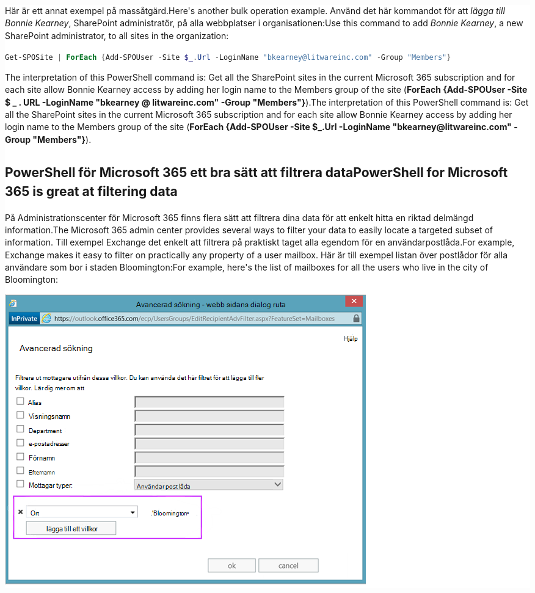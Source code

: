 <span data-ttu-id="9ab4b-220">Här är ett annat exempel på massåtgärd.</span><span class="sxs-lookup"><span data-stu-id="9ab4b-220">Here's another bulk operation example.</span></span> <span data-ttu-id="9ab4b-221">Använd det här kommandot för att *lägga till Bonnie Kearney*, SharePoint administratör, på alla webbplatser i organisationen:</span><span class="sxs-lookup"><span data-stu-id="9ab4b-221">Use this command to add *Bonnie Kearney*, a new SharePoint administrator, to all sites in the organization:</span></span>

```powershell
Get-SPOSite | ForEach {Add-SPOUser -Site $_.Url -LoginName "bkearney@litwareinc.com" -Group "Members"}
```

<span data-ttu-id="9ab4b-222">The interpretation of this PowerShell command is: Get all the SharePoint sites in the current Microsoft 365 subscription and for each site allow Bonnie Kearney access by adding her login name to the Members group of the site (**ForEach {Add-SPOUser -Site $ \_ . URL -LoginName "bkearney \@ litwareinc.com" -Group "Members"}**).</span><span class="sxs-lookup"><span data-stu-id="9ab4b-222">The interpretation of this PowerShell command is: Get all the SharePoint sites in the current Microsoft 365 subscription and for each site allow Bonnie Kearney access by adding her login name to the Members group of the site (**ForEach {Add-SPOUser -Site $\_.Url -LoginName "bkearney\@litwareinc.com" -Group "Members"}**).</span></span>

## <a name="powershell-for-microsoft-365-is-great-at-filtering-data"></a><span data-ttu-id="9ab4b-223">PowerShell för Microsoft 365 ett bra sätt att filtrera data</span><span class="sxs-lookup"><span data-stu-id="9ab4b-223">PowerShell for Microsoft 365 is great at filtering data</span></span>

<span data-ttu-id="9ab4b-224">På Administrationscenter för Microsoft 365 finns flera sätt att filtrera dina data för att enkelt hitta en riktad delmängd information.</span><span class="sxs-lookup"><span data-stu-id="9ab4b-224">The Microsoft 365 admin center provides several ways to filter your data to easily locate a targeted subset of information.</span></span> <span data-ttu-id="9ab4b-225">Till exempel Exchange det enkelt att filtrera på praktiskt taget alla egendom för en användarpostlåda.</span><span class="sxs-lookup"><span data-stu-id="9ab4b-225">For example, Exchange makes it easy to filter on practically any property of a user mailbox.</span></span> <span data-ttu-id="9ab4b-226">Här är till exempel listan över postlådor för alla användare som bor i staden Bloomington:</span><span class="sxs-lookup"><span data-stu-id="9ab4b-226">For example, here's the list of mailboxes for all the users who live in the city of Bloomington:</span></span>

![Exempel på att göra en avancerad sökning i Administrationscenter för Microsoft 365 för listan över postlådor för alla användare som bor i staden Bloomington.](../media/o365-powershell-advanced-search.png)
